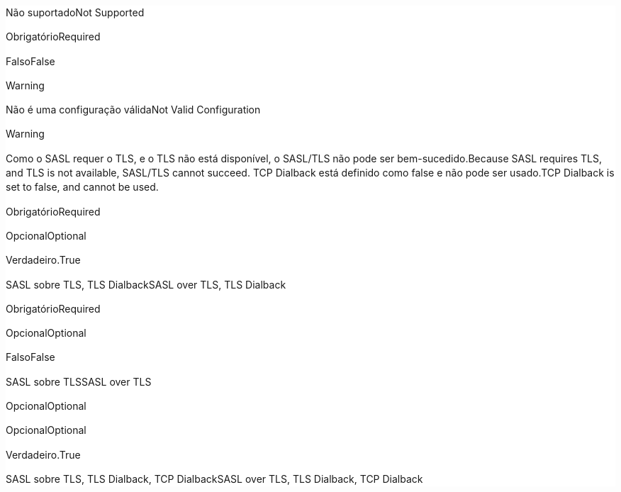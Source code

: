 
</div></td>
</tr>
<tr class="even">
<td><p><span data-ttu-id="4f0a5-175">Não suportado</span><span class="sxs-lookup"><span data-stu-id="4f0a5-175">Not Supported</span></span></p></td>
<td><p><span data-ttu-id="4f0a5-176">Obrigatório</span><span class="sxs-lookup"><span data-stu-id="4f0a5-176">Required</span></span></p></td>
<td><p><span data-ttu-id="4f0a5-177">Falso</span><span class="sxs-lookup"><span data-stu-id="4f0a5-177">False</span></span></p></td>
<td><div>

> [!WARNING]  
> <span data-ttu-id="4f0a5-178">Não é uma configuração válida</span><span class="sxs-lookup"><span data-stu-id="4f0a5-178">Not Valid Configuration</span></span>


</div></td>
<td><div>

> [!WARNING]  
> <span data-ttu-id="4f0a5-179">Como o SASL requer o TLS, e o TLS não está disponível, o SASL/TLS não pode ser bem-sucedido.</span><span class="sxs-lookup"><span data-stu-id="4f0a5-179">Because SASL requires TLS, and TLS is not available, SASL/TLS cannot succeed.</span></span> <span data-ttu-id="4f0a5-180">TCP Dialback está definido como false e não pode ser usado.</span><span class="sxs-lookup"><span data-stu-id="4f0a5-180">TCP Dialback is set to false, and cannot be used.</span></span>


</div></td>
</tr>
<tr class="odd">
<td><p><span data-ttu-id="4f0a5-181">Obrigatório</span><span class="sxs-lookup"><span data-stu-id="4f0a5-181">Required</span></span></p></td>
<td><p><span data-ttu-id="4f0a5-182">Opcional</span><span class="sxs-lookup"><span data-stu-id="4f0a5-182">Optional</span></span></p></td>
<td><p><span data-ttu-id="4f0a5-183">Verdadeiro.</span><span class="sxs-lookup"><span data-stu-id="4f0a5-183">True</span></span></p></td>
<td><p><span data-ttu-id="4f0a5-184">SASL sobre TLS, TLS Dialback</span><span class="sxs-lookup"><span data-stu-id="4f0a5-184">SASL over TLS, TLS Dialback</span></span></p></td>
<td></td>
</tr>
<tr class="even">
<td><p><span data-ttu-id="4f0a5-185">Obrigatório</span><span class="sxs-lookup"><span data-stu-id="4f0a5-185">Required</span></span></p></td>
<td><p><span data-ttu-id="4f0a5-186">Opcional</span><span class="sxs-lookup"><span data-stu-id="4f0a5-186">Optional</span></span></p></td>
<td><p><span data-ttu-id="4f0a5-187">Falso</span><span class="sxs-lookup"><span data-stu-id="4f0a5-187">False</span></span></p></td>
<td><p><span data-ttu-id="4f0a5-188">SASL sobre TLS</span><span class="sxs-lookup"><span data-stu-id="4f0a5-188">SASL over TLS</span></span></p></td>
<td></td>
</tr>
<tr class="odd">
<td><p><span data-ttu-id="4f0a5-189">Opcional</span><span class="sxs-lookup"><span data-stu-id="4f0a5-189">Optional</span></span></p></td>
<td><p><span data-ttu-id="4f0a5-190">Opcional</span><span class="sxs-lookup"><span data-stu-id="4f0a5-190">Optional</span></span></p></td>
<td><p><span data-ttu-id="4f0a5-191">Verdadeiro.</span><span class="sxs-lookup"><span data-stu-id="4f0a5-191">True</span></span></p></td>
<td><p><span data-ttu-id="4f0a5-192">SASL sobre TLS, TLS Dialback, TCP Dialback</span><span class="sxs-lookup"><span data-stu-id="4f0a5-192">SASL over TLS, TLS Dialback, TCP Dialback</span></span></p></td>
<td><div>
